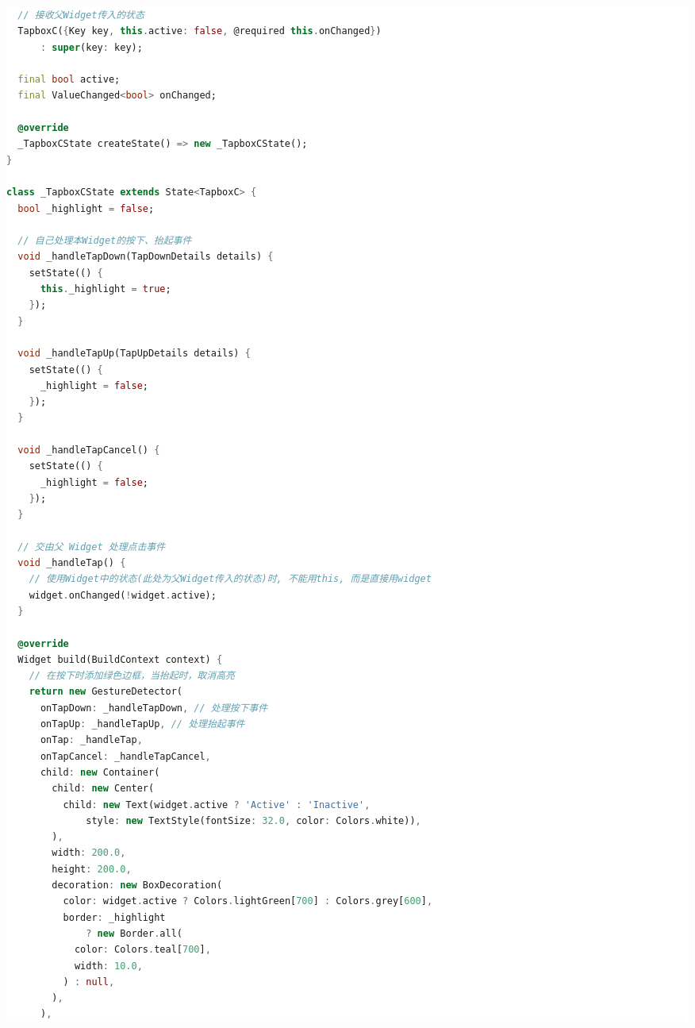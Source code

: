 ```dart
  // 接收父Widget传入的状态
  TapboxC({Key key, this.active: false, @required this.onChanged})
      : super(key: key);

  final bool active;
  final ValueChanged<bool> onChanged;

  @override
  _TapboxCState createState() => new _TapboxCState();
}

class _TapboxCState extends State<TapboxC> {
  bool _highlight = false;

  // 自己处理本Widget的按下、抬起事件
  void _handleTapDown(TapDownDetails details) {
    setState(() {
      this._highlight = true;
    });
  }

  void _handleTapUp(TapUpDetails details) {
    setState(() {
      _highlight = false;
    });
  }

  void _handleTapCancel() {
    setState(() {
      _highlight = false;
    });
  }

  // 交由父 Widget 处理点击事件
  void _handleTap() {
    // 使用Widget中的状态(此处为父Widget传入的状态)时, 不能用this, 而是直接用widget
    widget.onChanged(!widget.active);
  }

  @override
  Widget build(BuildContext context) {
    // 在按下时添加绿色边框，当抬起时，取消高亮
    return new GestureDetector(
      onTapDown: _handleTapDown, // 处理按下事件
      onTapUp: _handleTapUp, // 处理抬起事件
      onTap: _handleTap,
      onTapCancel: _handleTapCancel,
      child: new Container(
        child: new Center(
          child: new Text(widget.active ? 'Active' : 'Inactive',
              style: new TextStyle(fontSize: 32.0, color: Colors.white)),
        ),
        width: 200.0,
        height: 200.0,
        decoration: new BoxDecoration(
          color: widget.active ? Colors.lightGreen[700] : Colors.grey[600],
          border: _highlight
              ? new Border.all(
            color: Colors.teal[700],
            width: 10.0,
          ) : null,
        ),
      ),
```
